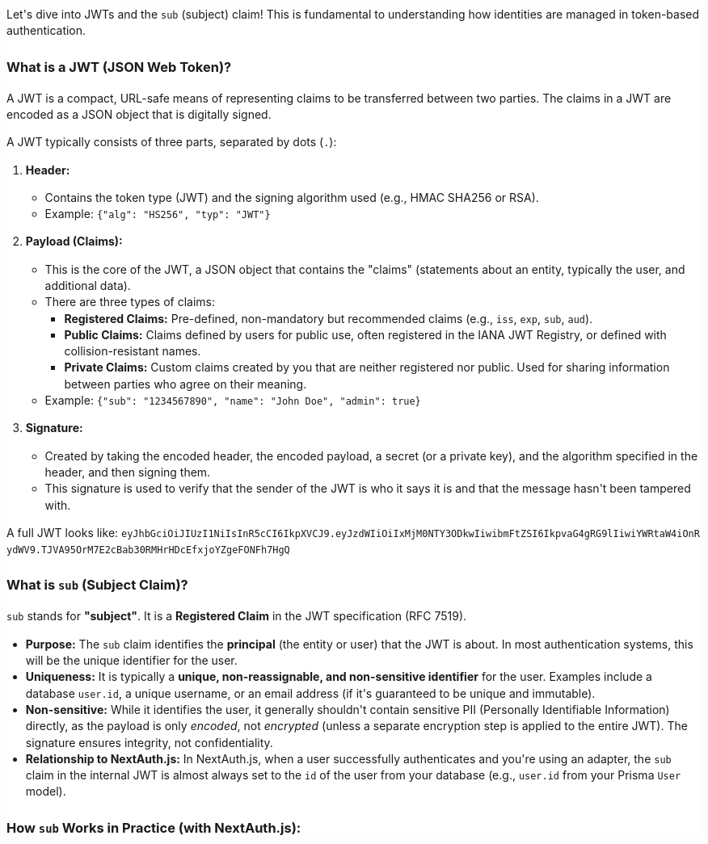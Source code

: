 Let's dive into JWTs and the `sub` (subject) claim! This is fundamental to understanding how identities are managed in token-based authentication.

### What is a JWT (JSON Web Token)?

A JWT is a compact, URL-safe means of representing claims to be transferred between two parties. The claims in a JWT are encoded as a JSON object that is digitally signed.

A JWT typically consists of three parts, separated by dots (`.`):

1.  **Header:**

    - Contains the token type (JWT) and the signing algorithm used (e.g., HMAC SHA256 or RSA).
    - Example: `{"alg": "HS256", "typ": "JWT"}`

2.  **Payload (Claims):**

    - This is the core of the JWT, a JSON object that contains the "claims" (statements about an entity, typically the user, and additional data).
    - There are three types of claims:
      - **Registered Claims:** Pre-defined, non-mandatory but recommended claims (e.g., `iss`, `exp`, `sub`, `aud`).
      - **Public Claims:** Claims defined by users for public use, often registered in the IANA JWT Registry, or defined with collision-resistant names.
      - **Private Claims:** Custom claims created by you that are neither registered nor public. Used for sharing information between parties who agree on their meaning.
    - Example: `{"sub": "1234567890", "name": "John Doe", "admin": true}`

3.  **Signature:**
    - Created by taking the encoded header, the encoded payload, a secret (or a private key), and the algorithm specified in the header, and then signing them.
    - This signature is used to verify that the sender of the JWT is who it says it is and that the message hasn't been tampered with.

A full JWT looks like: `eyJhbGciOiJIUzI1NiIsInR5cCI6IkpXVCJ9.eyJzdWIiOiIxMjM0NTY3ODkwIiwibmFtZSI6IkpvaG4gRG9lIiwiYWRtaW4iOnRydWV9.TJVA95OrM7E2cBab30RMHrHDcEfxjoYZgeFONFh7HgQ`

### What is `sub` (Subject Claim)?

`sub` stands for **"subject"**. It is a **Registered Claim** in the JWT specification (RFC 7519).

- **Purpose:** The `sub` claim identifies the **principal** (the entity or user) that the JWT is about. In most authentication systems, this will be the unique identifier for the user.
- **Uniqueness:** It is typically a **unique, non-reassignable, and non-sensitive identifier** for the user. Examples include a database `user.id`, a unique username, or an email address (if it's guaranteed to be unique and immutable).
- **Non-sensitive:** While it identifies the user, it generally shouldn't contain sensitive PII (Personally Identifiable Information) directly, as the payload is only _encoded_, not _encrypted_ (unless a separate encryption step is applied to the entire JWT). The signature ensures integrity, not confidentiality.
- **Relationship to NextAuth.js:** In NextAuth.js, when a user successfully authenticates and you're using an adapter, the `sub` claim in the internal JWT is almost always set to the `id` of the user from your database (e.g., `user.id` from your Prisma `User` model).

### How `sub` Works in Practice (with NextAuth.js):
